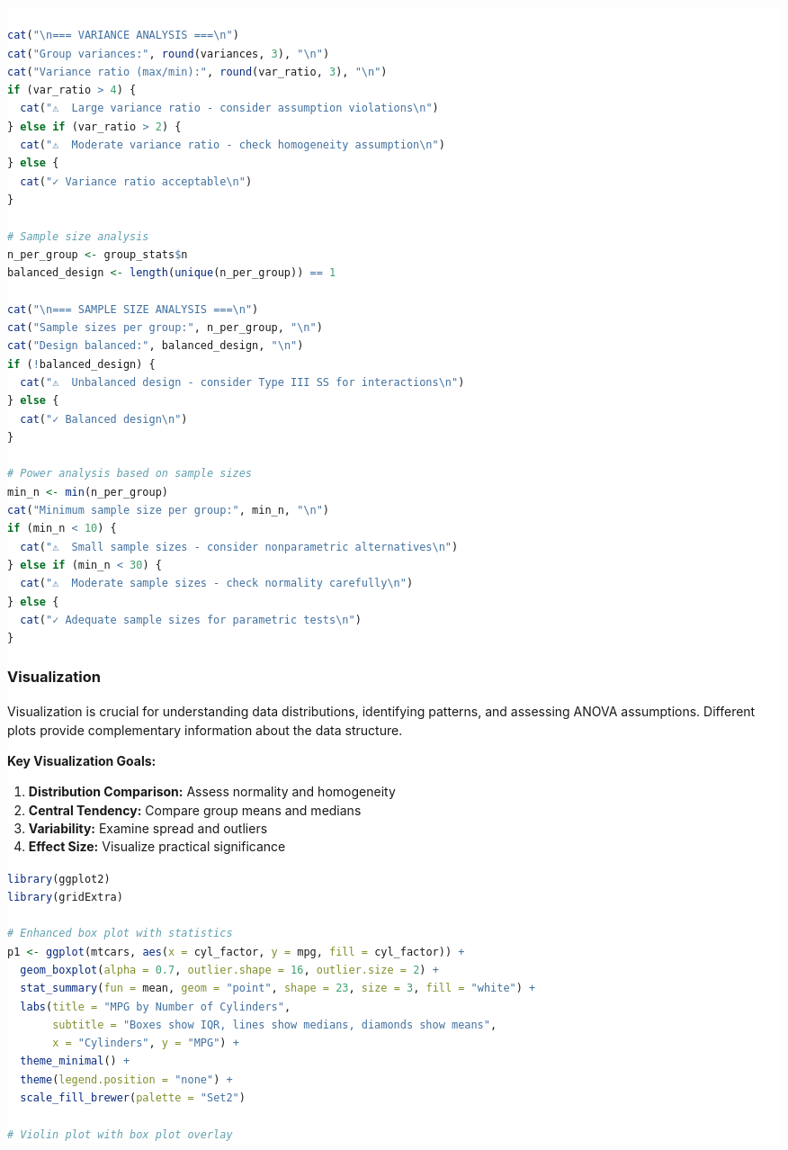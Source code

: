 ```r

cat("\n=== VARIANCE ANALYSIS ===\n")
cat("Group variances:", round(variances, 3), "\n")
cat("Variance ratio (max/min):", round(var_ratio, 3), "\n")
if (var_ratio > 4) {
  cat("⚠️  Large variance ratio - consider assumption violations\n")
} else if (var_ratio > 2) {
  cat("⚠️  Moderate variance ratio - check homogeneity assumption\n")
} else {
  cat("✓ Variance ratio acceptable\n")
}

# Sample size analysis
n_per_group <- group_stats$n
balanced_design <- length(unique(n_per_group)) == 1

cat("\n=== SAMPLE SIZE ANALYSIS ===\n")
cat("Sample sizes per group:", n_per_group, "\n")
cat("Design balanced:", balanced_design, "\n")
if (!balanced_design) {
  cat("⚠️  Unbalanced design - consider Type III SS for interactions\n")
} else {
  cat("✓ Balanced design\n")
}

# Power analysis based on sample sizes
min_n <- min(n_per_group)
cat("Minimum sample size per group:", min_n, "\n")
if (min_n < 10) {
  cat("⚠️  Small sample sizes - consider nonparametric alternatives\n")
} else if (min_n < 30) {
  cat("⚠️  Moderate sample sizes - check normality carefully\n")
} else {
  cat("✓ Adequate sample sizes for parametric tests\n")
}
```

### Visualization

Visualization is crucial for understanding data distributions, identifying patterns, and assessing ANOVA assumptions. Different plots provide complementary information about the data structure.

**Key Visualization Goals:**
1. **Distribution Comparison:** Assess normality and homogeneity
2. **Central Tendency:** Compare group means and medians
3. **Variability:** Examine spread and outliers
4. **Effect Size:** Visualize practical significance

```r
library(ggplot2)
library(gridExtra)

# Enhanced box plot with statistics
p1 <- ggplot(mtcars, aes(x = cyl_factor, y = mpg, fill = cyl_factor)) +
  geom_boxplot(alpha = 0.7, outlier.shape = 16, outlier.size = 2) +
  stat_summary(fun = mean, geom = "point", shape = 23, size = 3, fill = "white") +
  labs(title = "MPG by Number of Cylinders", 
       subtitle = "Boxes show IQR, lines show medians, diamonds show means",
       x = "Cylinders", y = "MPG") +
  theme_minimal() +
  theme(legend.position = "none") +
  scale_fill_brewer(palette = "Set2")

# Violin plot with box plot overlay
```